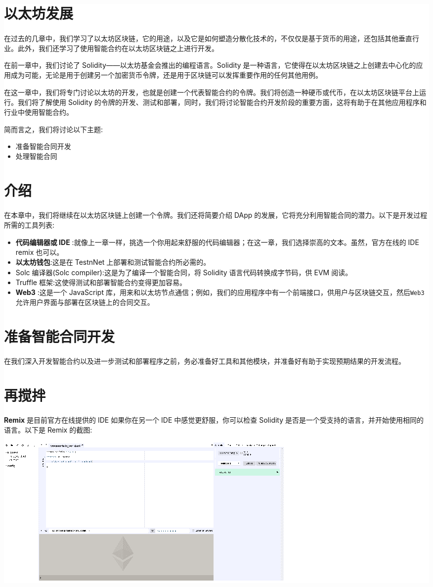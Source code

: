 # 以太坊发展

在过去的几章中，我们学习了以太坊区块链，它的用途，以及它是如何塑造分散化技术的，不仅仅是基于货币的用途，还包括其他垂直行业。此外，我们还学习了使用智能合约在以太坊区块链之上进行开发。

在前一章中，我们讨论了 Solidity——以太坊基金会推出的编程语言。Solidity 是一种语言，它使得在以太坊区块链之上创建去中心化的应用成为可能，无论是用于创建另一个加密货币令牌，还是用于区块链可以发挥重要作用的任何其他用例。

在这一章中，我们将专门讨论以太坊的开发，也就是创建一个代表智能合约的令牌。我们将创造一种硬币或代币，在以太坊区块链平台上运行。我们将了解使用 Solidity 的令牌的开发、测试和部署，同时，我们将讨论智能合约开发阶段的重要方面，这将有助于在其他应用程序和行业中使用智能合约。

简而言之，我们将讨论以下主题:

*   准备智能合同开发
*   处理智能合同

# 介绍

在本章中，我们将继续在以太坊区块链上创建一个令牌。我们还将简要介绍 DApp 的发展，它将充分利用智能合同的潜力。以下是开发过程所需的工具列表:

*   **代码编辑器或 IDE** :就像上一章一样，挑选一个你用起来舒服的代码编辑器；在这一章，我们选择崇高的文本。虽然，官方在线的 IDE remix 也可以。
*   **以太坊钱包**:这是在 TestnNet 上部署和测试智能合约所必需的。
*   Solc 编译器(Solc compiler):这是为了编译一个智能合同，将 Solidity 语言代码转换成字节码，供 EVM 阅读。
*   Truffle 框架:这使得测试和部署智能合约变得更加容易。
*   **Web3** :这是一个 JavaScript 库，用来和以太坊节点通信；例如，我们的应用程序中有一个前端接口，供用户与区块链交互，然后`Web3`允许用户界面与部署在区块链上的合同交互。

# 准备智能合同开发

在我们深入开发智能合约以及进一步测试和部署程序之前，务必准备好工具和其他模块，并准备好有助于实现预期结果的开发流程。

# 再搅拌

**Remix** 是目前官方在线提供的 IDE 如果你在另一个 IDE 中感觉更舒服，你可以检查 Solidity 是否是一个受支持的语言，并开始使用相同的语言。以下是 Remix 的截图:

![](img/f7bc3adc-a0e3-445e-bd33-b8436c6c8fca.png)
